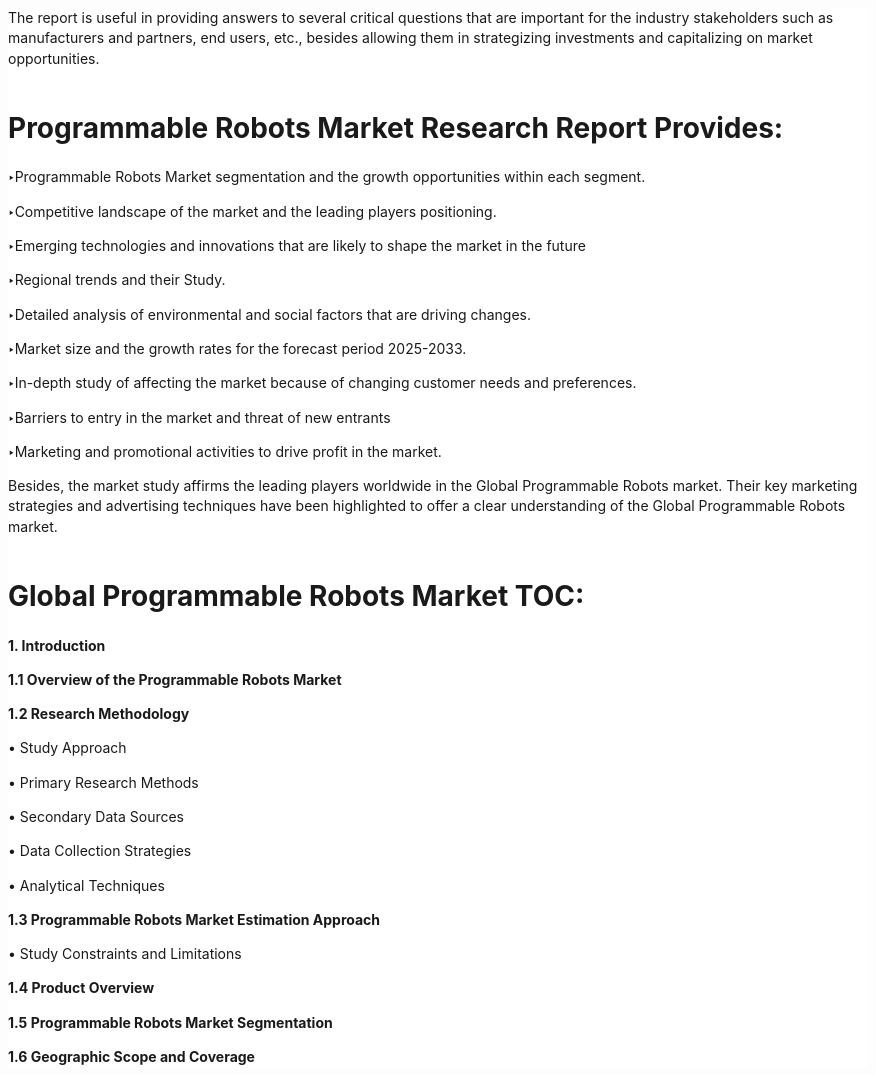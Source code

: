 The report is useful in providing answers to several critical questions that are important for the industry stakeholders such as manufacturers and partners, end users, etc., besides allowing them in strategizing investments and capitalizing on market opportunities.

# <strong>Programmable Robots Market Research Report Provides:</strong>

<strong>‣</strong>Programmable Robots Market segmentation and the growth opportunities within each segment.

<strong>‣</strong>Competitive landscape of the market and the leading players positioning.

<strong>‣</strong>Emerging technologies and innovations that are likely to shape the market in the future

<strong>‣</strong>Regional trends and their Study.

<strong>‣</strong>Detailed analysis of environmental and social factors that are driving changes.

<strong>‣</strong>Market size and the growth rates for the forecast period 2025-2033.

<strong>‣</strong>In-depth study of affecting the market because of changing customer needs and preferences.

<strong>‣</strong>Barriers to entry in the market and threat of new entrants

<strong>‣</strong>Marketing and promotional activities to drive profit in the market.

Besides, the market study affirms the leading players worldwide in the Global Programmable Robots market. Their key marketing strategies and advertising techniques have been highlighted to offer a clear understanding of the Global Programmable Robots market.

# <strong>Global Programmable Robots Market TOC:</strong>

<strong>1. Introduction</strong>

<strong>1.1 Overview of the Programmable Robots Market</strong>

<strong>1.2 Research Methodology</strong>

• Study Approach

• Primary Research Methods

• Secondary Data Sources

• Data Collection Strategies

• Analytical Techniques

<strong>1.3 Programmable Robots Market Estimation Approach</strong>

• Study Constraints and Limitations

<strong>1.4 Product Overview</strong>

<strong>1.5 Programmable Robots Market Segmentation</strong>

<strong>1.6 Geographic Scope and Coverage</strong>
